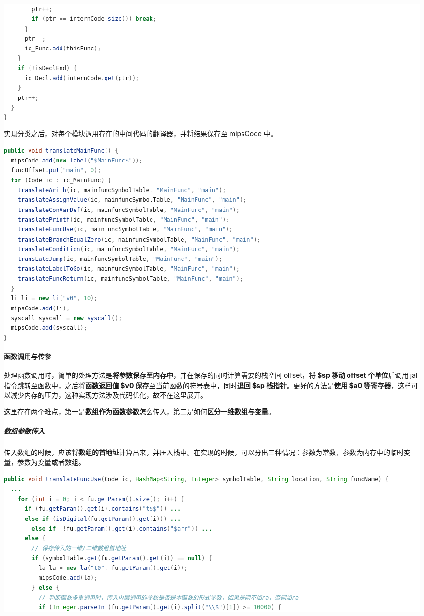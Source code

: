 ```java
        ptr++;
        if (ptr == internCode.size()) break;
      }
      ptr--;
      ic_Func.add(thisFunc);
    }
    if (!isDeclEnd) {
      ic_Decl.add(internCode.get(ptr));
    }
    ptr++;
  }
}
```

实现分类之后，对每个模块调用存在的中间代码的翻译器，并将结果保存至 mipsCode 中。

```java
public void translateMainFunc() {
  mipsCode.add(new label("$MainFunc$"));
  funcOffset.put("main", 0);
  for (Code ic : ic_MainFunc) {
    translateArith(ic, mainfuncSymbolTable, "MainFunc", "main");
    translateAssignValue(ic, mainfuncSymbolTable, "MainFunc", "main");
    translateConVarDef(ic, mainfuncSymbolTable, "MainFunc", "main");
    translatePrintf(ic, mainfuncSymbolTable, "MainFunc", "main");
    translateFuncUse(ic, mainfuncSymbolTable, "MainFunc", "main");
    translateBranchEqualZero(ic, mainfuncSymbolTable, "MainFunc", "main");
    translateCondition(ic, mainfuncSymbolTable, "MainFunc", "main");
    transLateJump(ic, mainfuncSymbolTable, "MainFunc", "main");
    translateLabelToGo(ic, mainfuncSymbolTable, "MainFunc", "main");
    translateFuncReturn(ic, mainfuncSymbolTable, "MainFunc", "main");
  }
  li li = new li("v0", 10);
  mipsCode.add(li);
  syscall syscall = new syscall();
  mipsCode.add(syscall);
}
```

#### 函数调用与传参

处理函数调用时，简单的处理方法是**将参数保存至内存中**，并在保存的同时计算需要的栈空间 offset，将 **$sp 移动 offset 个单位**后调用 jal 指令跳转至函数中，之后将**函数返回值 $v0 保存**至当前函数的符号表中，同时**退回 $sp 栈指针**。更好的方法是**使用 $a0 等寄存器**，这样可以减少内存的压力，这种实现方法涉及代码优化，故不在这里展开。

这里存在两个难点，第一是**数组作为函数参数**怎么传入，第二是如何**区分一维数组与变量**。

##### 数组参数传入

传入数组的时候，应该将**数组的首地址**计算出来，并压入栈中。在实现的时候，可以分出三种情况：参数为常数，参数为内存中的临时变量，参数为变量或者数组。

```java
public void translateFuncUse(Code ic, HashMap<String, Integer> symbolTable, String location, String funcName) {
  ...
    for (int i = 0; i < fu.getParam().size(); i++) {
      if (fu.getParam().get(i).contains("t$$")) ...
      else if (isDigital(fu.getParam().get(i))) ...
  		else if (!fu.getParam().get(i).contains("$arr")) ...
      else {
        // 保存传入的一维/二维数组首地址
        if (symbolTable.get(fu.getParam().get(i)) == null) {
          la la = new la("t0", fu.getParam().get(i));
          mipsCode.add(la);
        } else {
          // 判断函数多重调用时，传入内层调用的参数是否是本函数的形式参数，如果是则不加ra，否则加ra
          if (Integer.parseInt(fu.getParam().get(i).split("\\$")[1]) >= 10000) {
```